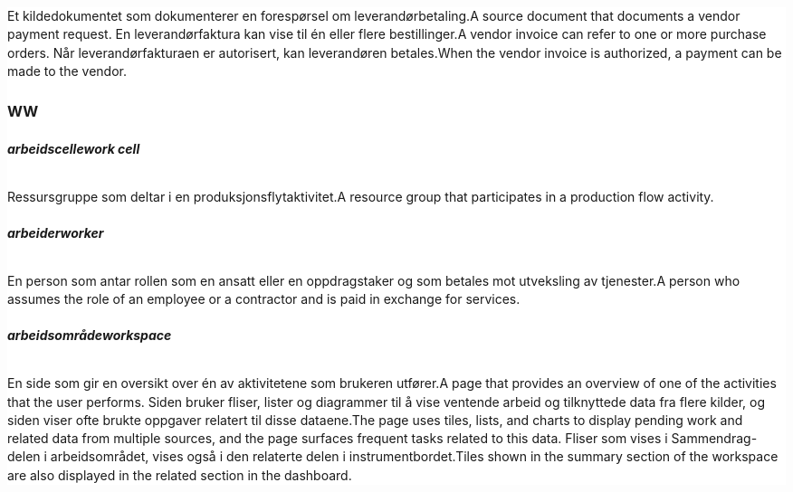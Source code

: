 <span data-ttu-id="f4a13-425">Et kildedokumentet som dokumenterer en forespørsel om leverandørbetaling.</span><span class="sxs-lookup"><span data-stu-id="f4a13-425">A source document that documents a vendor payment request.</span></span> <span data-ttu-id="f4a13-426">En leverandørfaktura kan vise til én eller flere bestillinger.</span><span class="sxs-lookup"><span data-stu-id="f4a13-426">A vendor invoice can refer to one or more purchase orders.</span></span> <span data-ttu-id="f4a13-427">Når leverandørfakturaen er autorisert, kan leverandøren betales.</span><span class="sxs-lookup"><span data-stu-id="f4a13-427">When the vendor invoice is authorized, a payment can be made to the vendor.</span></span>

### <a name="w"></a><span data-ttu-id="f4a13-428">**W**</span><span class="sxs-lookup"><span data-stu-id="f4a13-428">**W**</span></span>

###### <a name="work-cell"></a><span data-ttu-id="f4a13-429">**arbeidscelle**</span><span class="sxs-lookup"><span data-stu-id="f4a13-429">**work cell**</span></span>

<span data-ttu-id="f4a13-430">Ressursgruppe som deltar i en produksjonsflytaktivitet.</span><span class="sxs-lookup"><span data-stu-id="f4a13-430">A resource group that participates in a production flow activity.</span></span>

###### <a name="worker"></a><span data-ttu-id="f4a13-431">**arbeider**</span><span class="sxs-lookup"><span data-stu-id="f4a13-431">**worker**</span></span>

<span data-ttu-id="f4a13-432">En person som antar rollen som en ansatt eller en oppdragstaker og som betales mot utveksling av tjenester.</span><span class="sxs-lookup"><span data-stu-id="f4a13-432">A person who assumes the role of an employee or a contractor and is paid in exchange for services.</span></span>

###### <a name="workspace"></a><span data-ttu-id="f4a13-433">**arbeidsområde**</span><span class="sxs-lookup"><span data-stu-id="f4a13-433">**workspace**</span></span>

<span data-ttu-id="f4a13-434">En side som gir en oversikt over én av aktivitetene som brukeren utfører.</span><span class="sxs-lookup"><span data-stu-id="f4a13-434">A page that provides an overview of one of the activities that the user performs.</span></span> <span data-ttu-id="f4a13-435">Siden bruker fliser, lister og diagrammer til å vise ventende arbeid og tilknyttede data fra flere kilder, og siden viser ofte brukte oppgaver relatert til disse dataene.</span><span class="sxs-lookup"><span data-stu-id="f4a13-435">The page uses tiles, lists, and charts to display pending work and related data from multiple sources, and the page surfaces frequent tasks related to this data.</span></span> <span data-ttu-id="f4a13-436">Fliser som vises i Sammendrag-delen i arbeidsområdet, vises også i den relaterte delen i instrumentbordet.</span><span class="sxs-lookup"><span data-stu-id="f4a13-436">Tiles shown in the summary section of the workspace are also displayed in the related section in the dashboard.</span></span>

